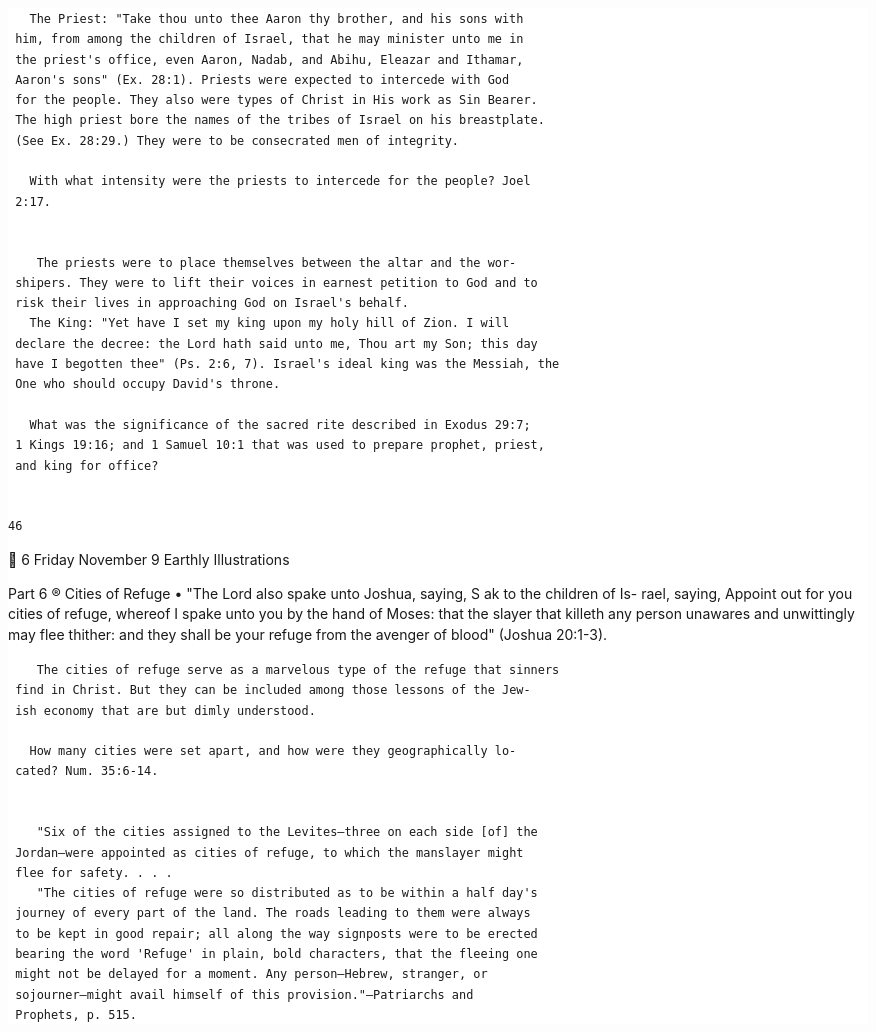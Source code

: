 
       The Priest: "Take thou unto thee Aaron thy brother, and his sons with
     him, from among the children of Israel, that he may minister unto me in
     the priest's office, even Aaron, Nadab, and Abihu, Eleazar and Ithamar,
     Aaron's sons" (Ex. 28:1). Priests were expected to intercede with God
     for the people. They also were types of Christ in His work as Sin Bearer.
     The high priest bore the names of the tribes of Israel on his breastplate.
     (See Ex. 28:29.) They were to be consecrated men of integrity.

       With what intensity were the priests to intercede for the people? Joel
     2:17.


        The priests were to place themselves between the altar and the wor-
     shipers. They were to lift their voices in earnest petition to God and to
     risk their lives in approaching God on Israel's behalf.
       The King: "Yet have I set my king upon my holy hill of Zion. I will
     declare the decree: the Lord hath said unto me, Thou art my Son; this day
     have I begotten thee" (Ps. 2:6, 7). Israel's ideal king was the Messiah, the
     One who should occupy David's throne.

       What was the significance of the sacred rite described in Exodus 29:7;
     1 Kings 19:16; and 1 Samuel 10:1 that was used to prepare prophet, priest,
     and king for office?


    46
                                                                   6 Friday
                                                             November 9
                                                      Earthly Illustrations

Part 6 ® Cities of Refuge
      • "The Lord also spake unto Joshua, saying, S ak to the children of Is-
     rael, saying, Appoint out for you cities of refuge, whereof I spake unto you
     by the hand of Moses: that the slayer that killeth any person unawares and
     unwittingly may flee thither: and they shall be your refuge from the avenger
     of blood" (Joshua 20:1-3).

        The cities of refuge serve as a marvelous type of the refuge that sinners
     find in Christ. But they can be included among those lessons of the Jew-
     ish economy that are but dimly understood.

       How many cities were set apart, and how were they geographically lo-
     cated? Num. 35:6-14.


        "Six of the cities assigned to the Levites—three on each side [of] the
     Jordan—were appointed as cities of refuge, to which the manslayer might
     flee for safety. . . .
        "The cities of refuge were so distributed as to be within a half day's
     journey of every part of the land. The roads leading to them were always
     to be kept in good repair; all along the way signposts were to be erected
     bearing the word 'Refuge' in plain, bold characters, that the fleeing one
     might not be delayed for a moment. Any person—Hebrew, stranger, or
     sojourner—might avail himself of this provision."—Patriarchs and
     Prophets, p. 515.
